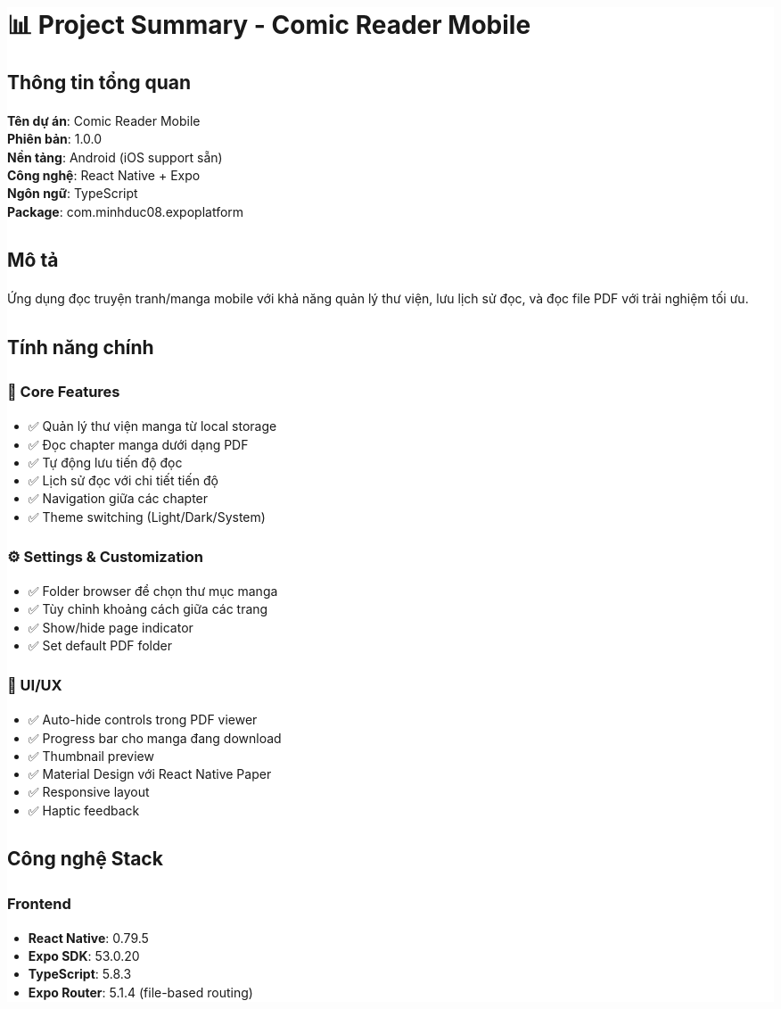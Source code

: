 # 📊 Project Summary - Comic Reader Mobile

## Thông tin tổng quan

**Tên dự án**: Comic Reader Mobile  
**Phiên bản**: 1.0.0  
**Nền tảng**: Android (iOS support sẵn)  
**Công nghệ**: React Native + Expo  
**Ngôn ngữ**: TypeScript  
**Package**: com.minhduc08.expoplatform

## Mô tả

Ứng dụng đọc truyện tranh/manga mobile với khả năng quản lý thư viện, lưu lịch sử đọc, và đọc file PDF với trải nghiệm tối ưu.

## Tính năng chính

### 🎯 Core Features
- ✅ Quản lý thư viện manga từ local storage
- ✅ Đọc chapter manga dưới dạng PDF
- ✅ Tự động lưu tiến độ đọc
- ✅ Lịch sử đọc với chi tiết tiến độ
- ✅ Navigation giữa các chapter
- ✅ Theme switching (Light/Dark/System)

### ⚙️ Settings & Customization
- ✅ Folder browser để chọn thư mục manga
- ✅ Tùy chỉnh khoảng cách giữa các trang
- ✅ Show/hide page indicator
- ✅ Set default PDF folder

### 📱 UI/UX
- ✅ Auto-hide controls trong PDF viewer
- ✅ Progress bar cho manga đang download
- ✅ Thumbnail preview
- ✅ Material Design với React Native Paper
- ✅ Responsive layout
- ✅ Haptic feedback

## Công nghệ Stack

### Frontend
- **React Native**: 0.79.5
- **Expo SDK**: 53.0.20
- **TypeScript**: 5.8.3
- **Expo Router**: 5.1.4 (file-based routing)
